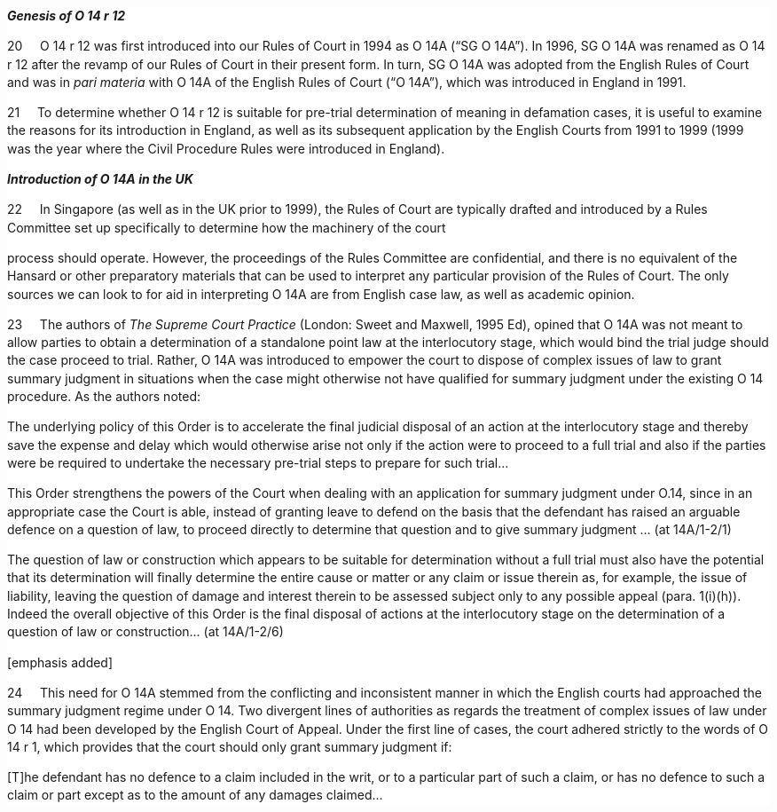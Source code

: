 **_Genesis of O 14 r 12_** 

20     O 14 r 12 was first introduced into our Rules of Court in 1994 as O 14A (“SG O 14A”). In 1996, SG O 14A was renamed as O 14 r 12 after the revamp of our Rules of Court in their present form. In turn, SG O 14A was adopted from the English Rules of Court and was in _pari materia_ with O 14A of the English Rules of Court (“O 14A”), which was introduced in England in 1991. 

21     To determine whether O 14 r 12 is suitable for pre-trial determination of meaning in defamation cases, it is useful to examine the reasons for its introduction in England, as well as its subsequent application by the English Courts from 1991 to 1999 (1999 was the year where the Civil Procedure Rules were introduced in England). 

**_Introduction of O 14A in the UK_** 

22     In Singapore (as well as in the UK prior to 1999), the Rules of Court are typically drafted and introduced by a Rules Committee set up specifically to determine how the machinery of the court 


process should operate. However, the proceedings of the Rules Committee are confidential, and there is no equivalent of the Hansard or other preparatory materials that can be used to interpret any particular provision of the Rules of Court. The only sources we can look to for aid in interpreting O 14A are from English case law, as well as academic opinion. 

23     The authors of _The Supreme Court Practice_ (London: Sweet and Maxwell, 1995 Ed), opined that O 14A was not meant to allow parties to obtain a determination of a standalone point law at the interlocutory stage, which would bind the trial judge should the case proceed to trial. Rather, O 14A was introduced to empower the court to dispose of complex issues of law to grant summary judgment in situations when the case might otherwise not have qualified for summary judgment under the existing O 14 procedure. As the authors noted: 

 The underlying policy of this Order is to accelerate the final judicial disposal of an action at the interlocutory stage and thereby save the expense and delay which would otherwise arise not only if the action were to proceed to a full trial and also if the parties were be required to undertake the necessary pre-trial steps to prepare for such trial... 

 This Order strengthens the powers of the Court when dealing with an application for summary judgment under O.14, since in an appropriate case the Court is able, instead of granting leave to defend on the basis that the defendant has raised an arguable defence on a question of law, to proceed directly to determine that question and to give summary judgment ... (at 14A/1-2/1) 

 The question of law or construction which appears to be suitable for determination without a full trial must also have the potential that its determination will finally determine the entire cause or matter or any claim or issue therein as, for example, the issue of liability, leaving the question of damage and interest therein to be assessed subject only to any possible appeal (para. 1(i)(h)). Indeed the overall objective of this Order is the final disposal of actions at the interlocutory stage on the determination of a question of law or construction... (at 14A/1-2/6) 

 [emphasis added] 

24     This need for O 14A stemmed from the conflicting and inconsistent manner in which the English courts had approached the summary judgment regime under O 14. Two divergent lines of authorities as regards the treatment of complex issues of law under O 14 had been developed by the English Court of Appeal. Under the first line of cases, the court adhered strictly to the words of O 14 r 1, which provides that the court should only grant summary judgment if: 

 [T]he defendant has no defence to a claim included in the writ, or to a particular part of such a claim, or has no defence to such a claim or part except as to the amount of any damages claimed... 
